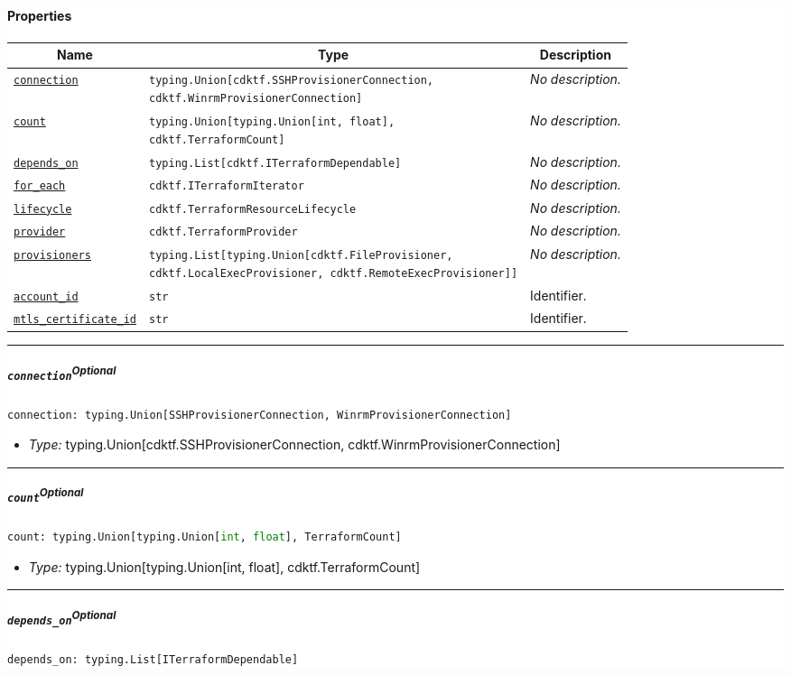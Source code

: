 ```python
```

#### Properties <a name="Properties" id="Properties"></a>

| **Name** | **Type** | **Description** |
| --- | --- | --- |
| <code><a href="#@cdktf/provider-cloudflare.dataCloudflareMtlsCertificate.DataCloudflareMtlsCertificateConfig.property.connection">connection</a></code> | <code>typing.Union[cdktf.SSHProvisionerConnection, cdktf.WinrmProvisionerConnection]</code> | *No description.* |
| <code><a href="#@cdktf/provider-cloudflare.dataCloudflareMtlsCertificate.DataCloudflareMtlsCertificateConfig.property.count">count</a></code> | <code>typing.Union[typing.Union[int, float], cdktf.TerraformCount]</code> | *No description.* |
| <code><a href="#@cdktf/provider-cloudflare.dataCloudflareMtlsCertificate.DataCloudflareMtlsCertificateConfig.property.dependsOn">depends_on</a></code> | <code>typing.List[cdktf.ITerraformDependable]</code> | *No description.* |
| <code><a href="#@cdktf/provider-cloudflare.dataCloudflareMtlsCertificate.DataCloudflareMtlsCertificateConfig.property.forEach">for_each</a></code> | <code>cdktf.ITerraformIterator</code> | *No description.* |
| <code><a href="#@cdktf/provider-cloudflare.dataCloudflareMtlsCertificate.DataCloudflareMtlsCertificateConfig.property.lifecycle">lifecycle</a></code> | <code>cdktf.TerraformResourceLifecycle</code> | *No description.* |
| <code><a href="#@cdktf/provider-cloudflare.dataCloudflareMtlsCertificate.DataCloudflareMtlsCertificateConfig.property.provider">provider</a></code> | <code>cdktf.TerraformProvider</code> | *No description.* |
| <code><a href="#@cdktf/provider-cloudflare.dataCloudflareMtlsCertificate.DataCloudflareMtlsCertificateConfig.property.provisioners">provisioners</a></code> | <code>typing.List[typing.Union[cdktf.FileProvisioner, cdktf.LocalExecProvisioner, cdktf.RemoteExecProvisioner]]</code> | *No description.* |
| <code><a href="#@cdktf/provider-cloudflare.dataCloudflareMtlsCertificate.DataCloudflareMtlsCertificateConfig.property.accountId">account_id</a></code> | <code>str</code> | Identifier. |
| <code><a href="#@cdktf/provider-cloudflare.dataCloudflareMtlsCertificate.DataCloudflareMtlsCertificateConfig.property.mtlsCertificateId">mtls_certificate_id</a></code> | <code>str</code> | Identifier. |

---

##### `connection`<sup>Optional</sup> <a name="connection" id="@cdktf/provider-cloudflare.dataCloudflareMtlsCertificate.DataCloudflareMtlsCertificateConfig.property.connection"></a>

```python
connection: typing.Union[SSHProvisionerConnection, WinrmProvisionerConnection]
```

- *Type:* typing.Union[cdktf.SSHProvisionerConnection, cdktf.WinrmProvisionerConnection]

---

##### `count`<sup>Optional</sup> <a name="count" id="@cdktf/provider-cloudflare.dataCloudflareMtlsCertificate.DataCloudflareMtlsCertificateConfig.property.count"></a>

```python
count: typing.Union[typing.Union[int, float], TerraformCount]
```

- *Type:* typing.Union[typing.Union[int, float], cdktf.TerraformCount]

---

##### `depends_on`<sup>Optional</sup> <a name="depends_on" id="@cdktf/provider-cloudflare.dataCloudflareMtlsCertificate.DataCloudflareMtlsCertificateConfig.property.dependsOn"></a>

```python
depends_on: typing.List[ITerraformDependable]
```
